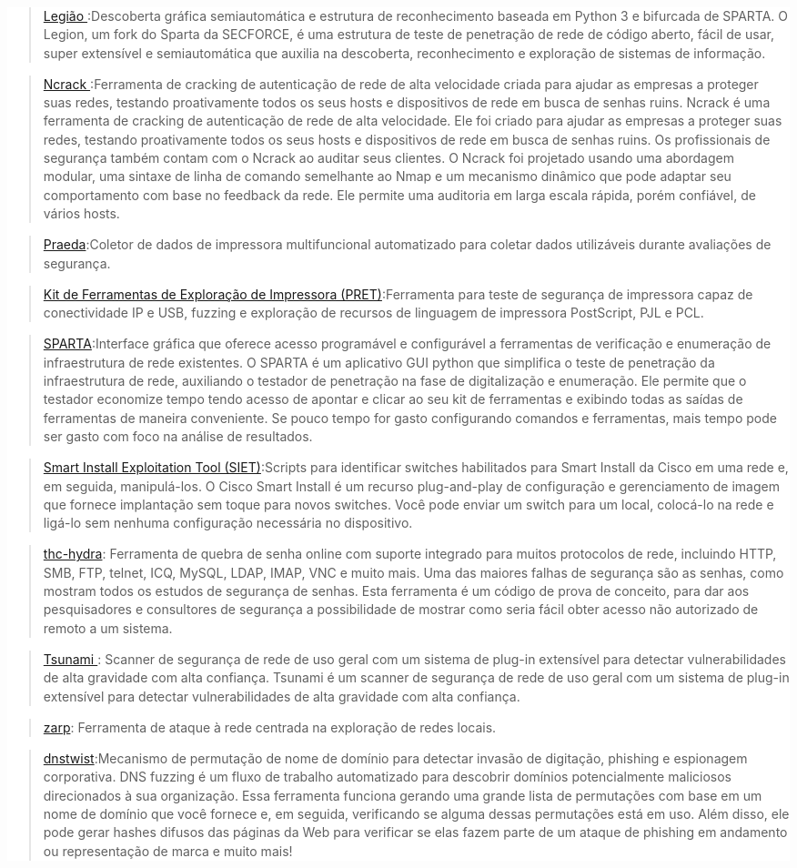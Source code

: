 >[Legião ](https://github.com/GoVanguard/legion):Descoberta gráfica semiautomática e estrutura de reconhecimento baseada em Python 3 e bifurcada de SPARTA.
O Legion, um fork do Sparta da SECFORCE, é uma estrutura de teste de penetração de rede de código aberto, fácil de usar, super extensível e semiautomática que auxilia na descoberta, reconhecimento e exploração de sistemas de informação.

>[Ncrack ](https://nmap.org/ncrack/):Ferramenta de cracking de autenticação de rede de alta velocidade criada para ajudar as empresas a proteger suas redes, testando proativamente todos os seus hosts e dispositivos de rede em busca de senhas ruins.
Ncrack é uma ferramenta de cracking de autenticação de rede de alta velocidade. Ele foi criado para ajudar as empresas a proteger suas redes, testando proativamente todos os seus hosts e dispositivos de rede em busca de senhas ruins. Os profissionais de segurança também contam com o Ncrack ao auditar seus clientes. O Ncrack foi projetado usando uma abordagem modular, uma sintaxe de linha de comando semelhante ao Nmap e um mecanismo dinâmico que pode adaptar seu comportamento com base no feedback da rede. Ele permite uma auditoria em larga escala rápida, porém confiável, de vários hosts.

>[Praeda](http://h.foofus.net/?page_id=218):Coletor de dados de impressora multifuncional automatizado para coletar dados utilizáveis ​​durante avaliações de segurança.

>[Kit de Ferramentas de Exploração de Impressora (PRET)](https://github.com/RUB-NDS/PRET):Ferramenta para teste de segurança de impressora capaz de conectividade IP e USB, fuzzing e exploração de recursos de linguagem de impressora PostScript, PJL e PCL.

>[SPARTA](https://sparta.secforce.com/):Interface gráfica que oferece acesso programável e configurável a ferramentas de verificação e enumeração de infraestrutura de rede existentes.
O SPARTA é um aplicativo GUI python que simplifica o teste de penetração da infraestrutura de rede, auxiliando o testador de penetração na fase de digitalização e enumeração. Ele permite que o testador economize tempo tendo acesso de apontar e clicar ao seu kit de ferramentas e exibindo todas as saídas de ferramentas de maneira conveniente. Se pouco tempo for gasto configurando comandos e ferramentas, mais tempo pode ser gasto com foco na análise de resultados.

>[Smart Install Exploitation Tool (SIET)](https://github.com/Sab0tag3d/SIET):Scripts para identificar switches habilitados para Smart Install da Cisco em uma rede e, em seguida, manipulá-los.
O Cisco Smart Install é um recurso plug-and-play de configuração e gerenciamento de imagem que fornece implantação sem toque para novos switches. Você pode enviar um switch para um local, colocá-lo na rede e ligá-lo sem nenhuma configuração necessária no dispositivo.

>[thc-hydra](https://github.com/vanhauser-thc/thc-hydra): Ferramenta de quebra de senha online com suporte integrado para muitos protocolos de rede, incluindo HTTP, SMB, FTP, telnet, ICQ, MySQL, LDAP, IMAP, VNC e muito mais.
Uma das maiores falhas de segurança são as senhas, como mostram todos os estudos de segurança de senhas. Esta ferramenta é um código de prova de conceito, para dar aos pesquisadores e consultores de segurança a possibilidade de mostrar como seria fácil obter acesso não autorizado de remoto a um sistema.

>[Tsunami ](https://github.com/google/tsunami-security-scanner): Scanner de segurança de rede de uso geral com um sistema de plug-in extensível para detectar vulnerabilidades de alta gravidade com alta confiança.
Tsunami é um scanner de segurança de rede de uso geral com um sistema de plug-in extensível para detectar vulnerabilidades de alta gravidade com alta confiança.

>[zarp](https://github.com/hatRiot/zarp): Ferramenta de ataque à rede centrada na exploração de redes locais.

>[dnstwist](https://github.com/elceef/dnstwist):Mecanismo de permutação de nome de domínio para detectar invasão de digitação, phishing e espionagem corporativa.
DNS fuzzing é um fluxo de trabalho automatizado para descobrir domínios potencialmente maliciosos direcionados à sua organização. Essa ferramenta funciona gerando uma grande lista de permutações com base em um nome de domínio que você fornece e, em seguida, verificando se alguma dessas permutações está em uso. Além disso, ele pode gerar hashes difusos das páginas da Web para verificar se elas fazem parte de um ataque de phishing em andamento ou representação de marca e muito mais!
